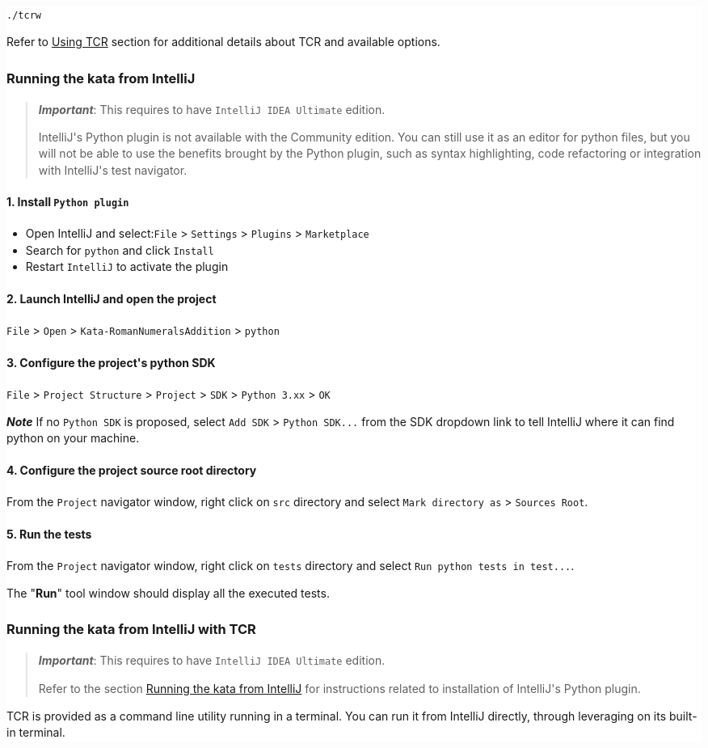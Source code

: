 ```shell
./tcrw
```

Refer to [Using TCR](#using-tcr) section for additional details about TCR and available options.

<a name="running-the-kata-from-intellij"/></a>

### Running the kata from IntelliJ

> ***Important***: This requires to have `IntelliJ IDEA Ultimate` edition.
>
> IntelliJ's Python plugin is not available with the Community edition.
> You can still use it as an editor for python files, but you will not
> be able to use the benefits brought by the Python plugin, such as syntax highlighting,
> code refactoring or integration with IntelliJ's test navigator.

#### 1. Install `Python plugin`

- Open IntelliJ and select:`File` > `Settings` > `Plugins` > `Marketplace`
- Search for `python` and click `Install`
- Restart `IntelliJ` to activate the plugin

#### 2. Launch IntelliJ and open the project

`File` > `Open` > `Kata-RomanNumeralsAddition` > `python`

#### 3. Configure the project's python SDK

`File` > `Project Structure` > `Project` > `SDK` > `Python 3.xx` > `OK`

***Note*** If no `Python SDK` is proposed, select `Add SDK` > `Python SDK...`
from the SDK dropdown link to tell IntelliJ where it can find python on your machine.

#### 4. Configure the project source root directory

From the `Project` navigator window, right click on `src` directory and select
`Mark directory as` > `Sources Root`.

#### 5. Run the tests
 
From the `Project` navigator window, right click on `tests` directory and select
`Run python tests in test...`.

The "**Run**" tool window should display all the executed tests.

<a name="running-the-kata-from-intellij-with-tcr"/></a>

### Running the kata from IntelliJ with TCR

> ***Important***: This requires to have `IntelliJ IDEA Ultimate` edition.
>
> Refer to the section [Running the kata from IntelliJ](#running-the-kata-from-intellij)
> for instructions related to installation of IntelliJ's Python plugin.

TCR is provided as a command line utility running in a terminal.
You can run it from IntelliJ directly, through leveraging on its built-in terminal.
